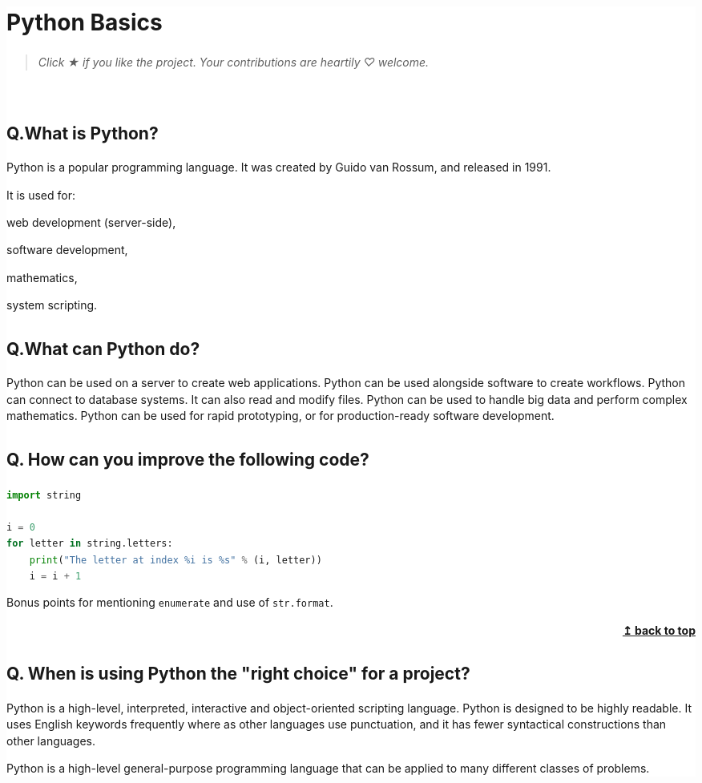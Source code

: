 # Python Basics

> *Click &#9733; if you like the project. Your contributions are heartily ♡ welcome.*

<br/>

## Q.What is Python?
Python is a popular programming language. It was created by Guido van Rossum, and released in 1991.

It is used for:

web development (server-side),

software development,

mathematics,

system scripting.

## Q.What can Python do?
Python can be used on a server to create web applications.
Python can be used alongside software to create workflows.
Python can connect to database systems. It can also read and modify files.
Python can be used to handle big data and perform complex mathematics.
Python can be used for rapid prototyping, or for production-ready software development.

## Q. How can you improve the following code?

```py
import string

i = 0
for letter in string.letters:
    print("The letter at index %i is %s" % (i, letter))
    i = i + 1
```

Bonus points for mentioning `enumerate` and use of `str.format`.

<div align="right">
    <b><a href="#">↥ back to top</a></b>
</div>

## Q. When is using Python the "right choice" for a project?

Python is a high-level, interpreted, interactive and object-oriented scripting language. Python is designed to be highly readable. It uses English keywords frequently where as other languages use punctuation, and it has fewer syntactical constructions than other languages.

Python is a high-level general-purpose programming language that can be applied to many different classes of problems.
